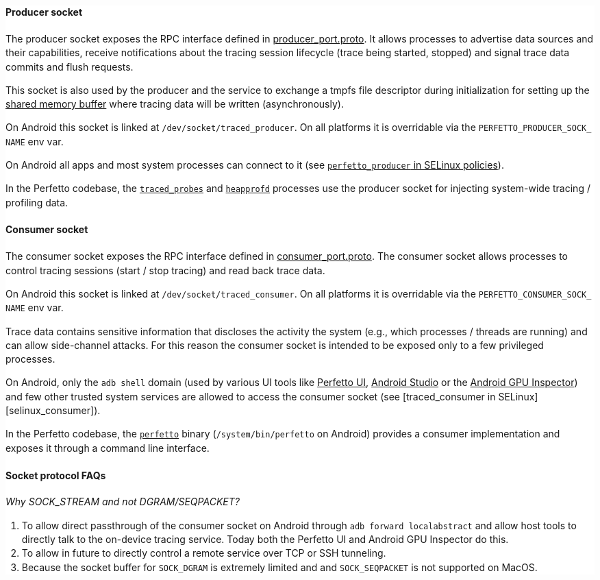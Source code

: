 
#### Producer socket

The producer socket exposes the RPC interface defined in [producer_port.proto].
It allows processes to advertise data sources and their capabilities, receive
notifications about the tracing session lifecycle (trace being started, stopped)
and signal trace data commits and flush requests.

This socket is also used by the producer and the service to exchange a
tmpfs file descriptor during initialization for setting up the
[shared memory buffer](/docs/concepts/buffers.md) where tracing data will be
written (asynchronously).

On Android this socket is linked at `/dev/socket/traced_producer`. On all
platforms it is overridable via the `PERFETTO_PRODUCER_SOCK_NAME` env var.

On Android all apps and most system processes can connect to it
(see [`perfetto_producer` in SELinux policies][selinux_producer]).

In the Perfetto codebase, the [`traced_probes`](/src/traced/probes/) and
[`heapprofd`](/src/profiling/memory) processes use the producer socket for
injecting system-wide tracing / profiling data.

#### Consumer socket

The consumer socket exposes the RPC interface defined in [consumer_port.proto].
The consumer socket allows processes to control tracing sessions (start / stop
tracing) and read back trace data.

On Android this socket is linked at `/dev/socket/traced_consumer`. On all
platforms it is overridable via the `PERFETTO_CONSUMER_SOCK_NAME` env var.

Trace data contains sensitive information that discloses the activity the
system (e.g., which processes / threads are running) and can allow side-channel
attacks. For this reason the consumer socket is intended to be exposed only to
a few privileged processes.

On Android, only the `adb shell` domain (used by various UI tools like
[Perfetto UI](https://ui.perfetto.dev/),
[Android Studio](https://developer.android.com/studio) or the
[Android GPU Inspector](https://github.com/google/agi))
and few other trusted system services are allowed to access the consumer socket
(see [traced_consumer in SELinux][selinux_consumer]).

In the Perfetto codebase, the [`perfetto`](/docs/reference/perfetto-cli)
binary (`/system/bin/perfetto` on Android) provides a consumer implementation
and exposes it through a command line interface.

#### Socket protocol FAQs

_Why SOCK_STREAM and not DGRAM/SEQPACKET?_

1. To allow direct passthrough of the consumer socket on Android through
   `adb forward localabstract` and allow host tools to directly talk to the
   on-device tracing service. Today both the Perfetto UI and Android GPU
   Inspector do this.
2. To allow in future to directly control a remote service over TCP or SSH
   tunneling.
3. Because the socket buffer for `SOCK_DGRAM` is extremely limited and
   and `SOCK_SEQPACKET` is not supported on MacOS.


[cli_lib]: /docs/instrumentation/tracing-sdk.md
[selinux_producer]: https://cs.android.com/search?q=perfetto_producer%20f:sepolicy.*%5C.te&sq=
[mojom]: https://source.chromium.org/chromium/chromium/src/+/master:services/tracing/public/mojom/perfetto_service.mojom?q=producer%20f:%5C.mojom$%20perfetto&ss=chromium&originalUrl=https:%2F%2Fcs.chromium.org%2F
[proto_rpc]: https://developers.google.com/protocol-buffers/docs/proto#services
[producer_port.proto]: /protos/perfetto/ipc/producer_port.proto
[consumer_port.proto]: /protos/perfetto/ipc/consumer_port.proto
[trace_packet.proto]: /protos/perfetto/trace/trace_packet.proto
[data_source_descriptor.proto]: /protos/perfetto/common/data_source_descriptor.proto
[data_source_config.proto]: /protos/perfetto/config/data_source_config.proto
[trace-packet-ref]: /docs/reference/trace-packet-proto.autogen
[shared_memory_abi.h]: /include/perfetto/ext/tracing/core/shared_memory_abi.h
[commit_data_request.proto]: /protos/perfetto/common/commit_data_request.proto
[proto-updating]: https://developers.google.com/protocol-buffers/docs/proto#updating